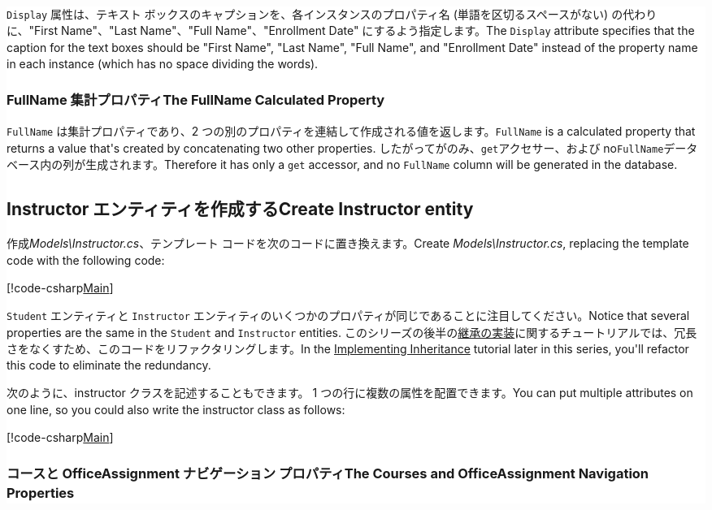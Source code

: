 <span data-ttu-id="04698-205">`Display` 属性は、テキスト ボックスのキャプションを、各インスタンスのプロパティ名 (単語を区切るスペースがない) の代わりに、"First Name"、"Last Name"、"Full Name"、"Enrollment Date" にするよう指定します。</span><span class="sxs-lookup"><span data-stu-id="04698-205">The `Display` attribute specifies that the caption for the text boxes should be "First Name", "Last Name", "Full Name", and "Enrollment Date" instead of the property name in each instance (which has no space dividing the words).</span></span>

### <a name="the-fullname-calculated-property"></a><span data-ttu-id="04698-206">FullName 集計プロパティ</span><span class="sxs-lookup"><span data-stu-id="04698-206">The FullName Calculated Property</span></span>

<span data-ttu-id="04698-207">`FullName` は集計プロパティであり、2 つの別のプロパティを連結して作成される値を返します。</span><span class="sxs-lookup"><span data-stu-id="04698-207">`FullName` is a calculated property that returns a value that's created by concatenating two other properties.</span></span> <span data-ttu-id="04698-208">したがってがのみ、`get`アクセサー、および no`FullName`データベース内の列が生成されます。</span><span class="sxs-lookup"><span data-stu-id="04698-208">Therefore it has only a `get` accessor, and no `FullName` column will be generated in the database.</span></span>

## <a name="create-instructor-entity"></a><span data-ttu-id="04698-209">Instructor エンティティを作成する</span><span class="sxs-lookup"><span data-stu-id="04698-209">Create Instructor entity</span></span>

<span data-ttu-id="04698-210">作成*Models\Instructor.cs*、テンプレート コードを次のコードに置き換えます。</span><span class="sxs-lookup"><span data-stu-id="04698-210">Create *Models\Instructor.cs*, replacing the template code with the following code:</span></span>

[!code-csharp[Main](creating-a-more-complex-data-model-for-an-asp-net-mvc-application/samples/sample9.cs)]

<span data-ttu-id="04698-211">`Student` エンティティと `Instructor` エンティティのいくつかのプロパティが同じであることに注目してください。</span><span class="sxs-lookup"><span data-stu-id="04698-211">Notice that several properties are the same in the `Student` and `Instructor` entities.</span></span> <span data-ttu-id="04698-212">このシリーズの後半の[継承の実装](implementing-inheritance-with-the-entity-framework-in-an-asp-net-mvc-application.md)に関するチュートリアルでは、冗長さをなくすため、このコードをリファクタリングします。</span><span class="sxs-lookup"><span data-stu-id="04698-212">In the [Implementing Inheritance](implementing-inheritance-with-the-entity-framework-in-an-asp-net-mvc-application.md) tutorial later in this series, you'll refactor this code to eliminate the redundancy.</span></span>

<span data-ttu-id="04698-213">次のように、instructor クラスを記述することもできます。 1 つの行に複数の属性を配置できます。</span><span class="sxs-lookup"><span data-stu-id="04698-213">You can put multiple attributes on one line, so you could also write the instructor class as follows:</span></span>

[!code-csharp[Main](creating-a-more-complex-data-model-for-an-asp-net-mvc-application/samples/sample10.cs)]

### <a name="the-courses-and-officeassignment-navigation-properties"></a><span data-ttu-id="04698-214">コースと OfficeAssignment ナビゲーション プロパティ</span><span class="sxs-lookup"><span data-stu-id="04698-214">The Courses and OfficeAssignment Navigation Properties</span></span>
